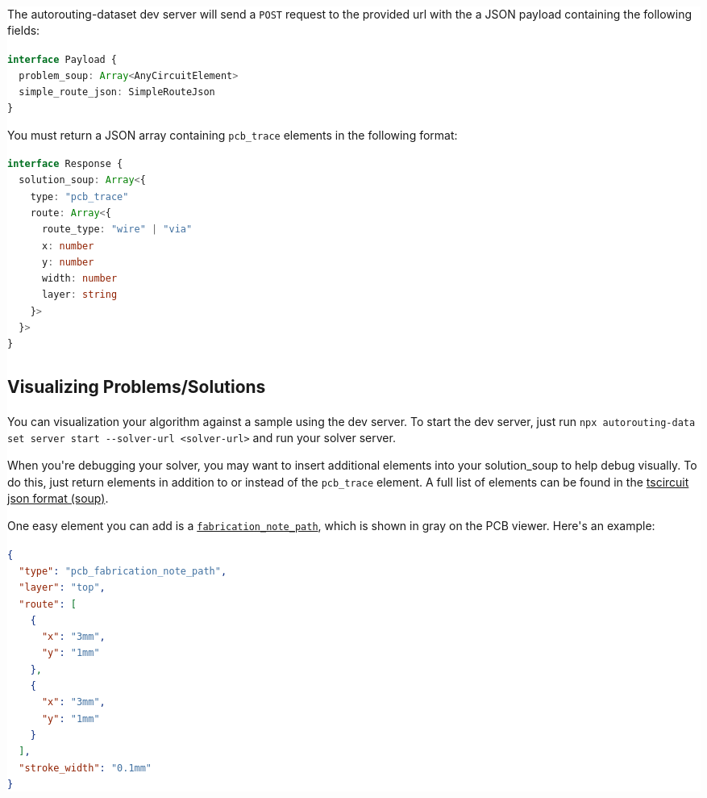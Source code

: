 The autorouting-dataset dev server will send a `POST` request to the provided
url with the a JSON payload containing the following fields:

```ts
interface Payload {
  problem_soup: Array<AnyCircuitElement>
  simple_route_json: SimpleRouteJson
}
```

You must return a JSON array containing `pcb_trace` elements in the following
format:

```ts
interface Response {
  solution_soup: Array<{
    type: "pcb_trace"
    route: Array<{
      route_type: "wire" | "via"
      x: number
      y: number
      width: number
      layer: string
    }>
  }>
}
```

## Visualizing Problems/Solutions

You can visualization your algorithm against a sample using the dev server. To
start the dev server, just run `npx autorouting-dataset server start --solver-url <solver-url>`
and run your solver server.

When you're debugging your solver, you may want to insert additional elements
into your solution_soup to help debug visually. To do this, just return elements
in addition to or instead of the `pcb_trace` element. A full list of elements
can be found in the [tscircuit json format (soup)](https://docs.tscircuit.com/api-reference/advanced/soup).

One easy element you can add is a [`fabrication_note_path`](https://docs.tscircuit.com/api-reference/advanced/soup#pcb-fabrication-note-path), which is shown in gray on the PCB viewer. Here's an example:

```json
{
  "type": "pcb_fabrication_note_path",
  "layer": "top",
  "route": [
    {
      "x": "3mm",
      "y": "1mm"
    },
    {
      "x": "3mm",
      "y": "1mm"
    }
  ],
  "stroke_width": "0.1mm"
}
```
